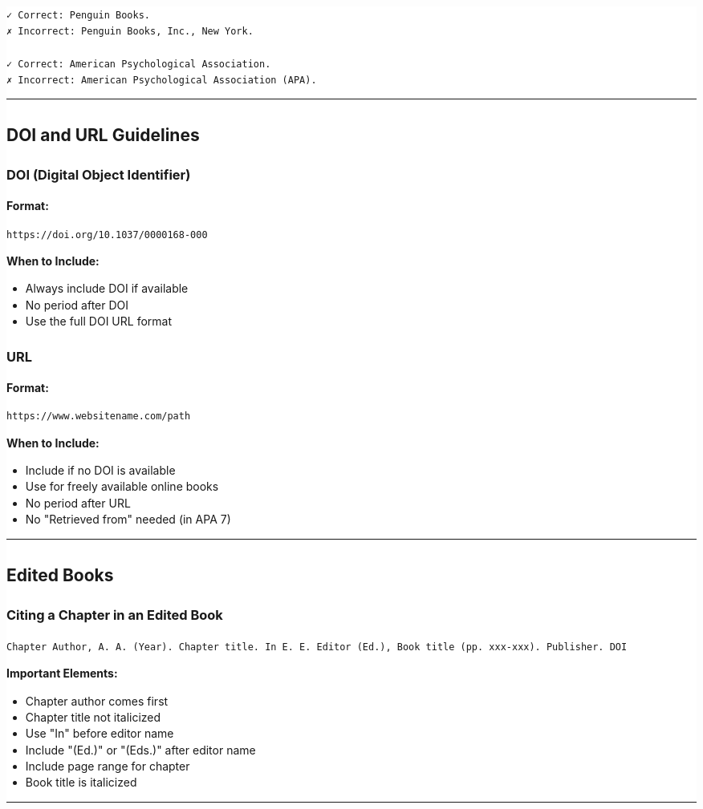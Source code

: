 ```
✓ Correct: Penguin Books.
✗ Incorrect: Penguin Books, Inc., New York.

✓ Correct: American Psychological Association.
✗ Incorrect: American Psychological Association (APA).
```

---

## DOI and URL Guidelines

### DOI (Digital Object Identifier)

**Format:**
```
https://doi.org/10.1037/0000168-000
```

**When to Include:**
- Always include DOI if available
- No period after DOI
- Use the full DOI URL format

### URL

**Format:**
```
https://www.websitename.com/path
```

**When to Include:**
- Include if no DOI is available
- Use for freely available online books
- No period after URL
- No "Retrieved from" needed (in APA 7)

---

## Edited Books

### Citing a Chapter in an Edited Book

```
Chapter Author, A. A. (Year). Chapter title. In E. E. Editor (Ed.), Book title (pp. xxx-xxx). Publisher. DOI
```

**Important Elements:**
- Chapter author comes first
- Chapter title not italicized
- Use "In" before editor name
- Include "(Ed.)" or "(Eds.)" after editor name
- Include page range for chapter
- Book title is italicized

---